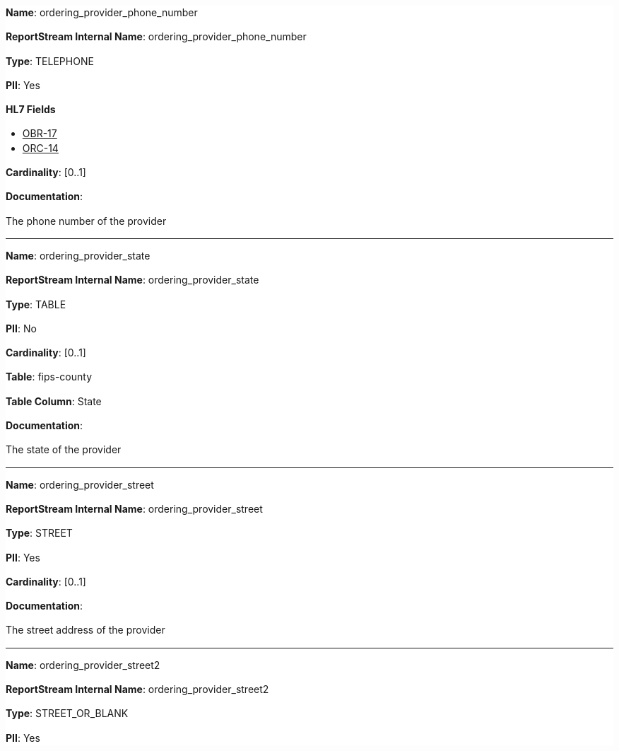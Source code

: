 
**Name**: ordering_provider_phone_number

**ReportStream Internal Name**: ordering_provider_phone_number

**Type**: TELEPHONE

**PII**: Yes

**HL7 Fields**

- [OBR-17](https://hl7-definition.caristix.com/v2/HL7v2.5.1/Fields/OBR.17)
- [ORC-14](https://hl7-definition.caristix.com/v2/HL7v2.5.1/Fields/ORC.14)

**Cardinality**: [0..1]

**Documentation**:

The phone number of the provider

---

**Name**: ordering_provider_state

**ReportStream Internal Name**: ordering_provider_state

**Type**: TABLE

**PII**: No

**Cardinality**: [0..1]

**Table**: fips-county

**Table Column**: State

**Documentation**:

The state of the provider

---

**Name**: ordering_provider_street

**ReportStream Internal Name**: ordering_provider_street

**Type**: STREET

**PII**: Yes

**Cardinality**: [0..1]

**Documentation**:

The street address of the provider

---

**Name**: ordering_provider_street2

**ReportStream Internal Name**: ordering_provider_street2

**Type**: STREET_OR_BLANK

**PII**: Yes

